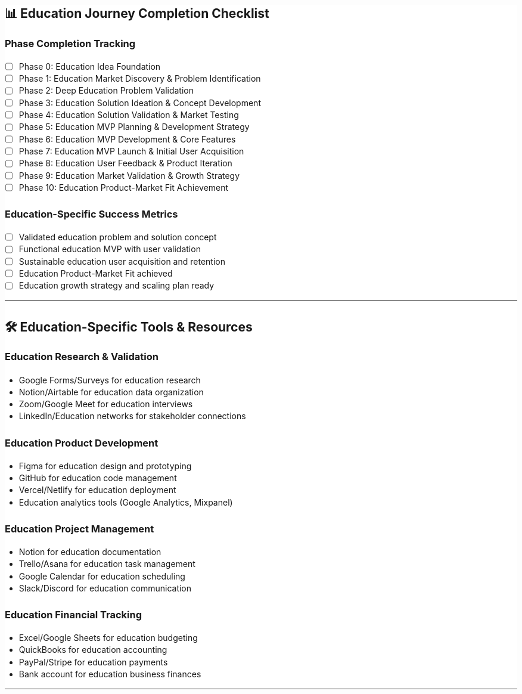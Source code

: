 
## 📊 **Education Journey Completion Checklist**

### **Phase Completion Tracking**
- [ ] Phase 0: Education Idea Foundation
- [ ] Phase 1: Education Market Discovery & Problem Identification
- [ ] Phase 2: Deep Education Problem Validation
- [ ] Phase 3: Education Solution Ideation & Concept Development
- [ ] Phase 4: Education Solution Validation & Market Testing
- [ ] Phase 5: Education MVP Planning & Development Strategy
- [ ] Phase 6: Education MVP Development & Core Features
- [ ] Phase 7: Education MVP Launch & Initial User Acquisition
- [ ] Phase 8: Education User Feedback & Product Iteration
- [ ] Phase 9: Education Market Validation & Growth Strategy
- [ ] Phase 10: Education Product-Market Fit Achievement

### **Education-Specific Success Metrics**
- [ ] Validated education problem and solution concept
- [ ] Functional education MVP with user validation
- [ ] Sustainable education user acquisition and retention
- [ ] Education Product-Market Fit achieved
- [ ] Education growth strategy and scaling plan ready

---

## 🛠️ **Education-Specific Tools & Resources**

### **Education Research & Validation**
- Google Forms/Surveys for education research
- Notion/Airtable for education data organization
- Zoom/Google Meet for education interviews
- LinkedIn/Education networks for stakeholder connections

### **Education Product Development**
- Figma for education design and prototyping
- GitHub for education code management
- Vercel/Netlify for education deployment
- Education analytics tools (Google Analytics, Mixpanel)

### **Education Project Management**
- Notion for education documentation
- Trello/Asana for education task management
- Google Calendar for education scheduling
- Slack/Discord for education communication

### **Education Financial Tracking**
- Excel/Google Sheets for education budgeting
- QuickBooks for education accounting
- PayPal/Stripe for education payments
- Bank account for education business finances

---